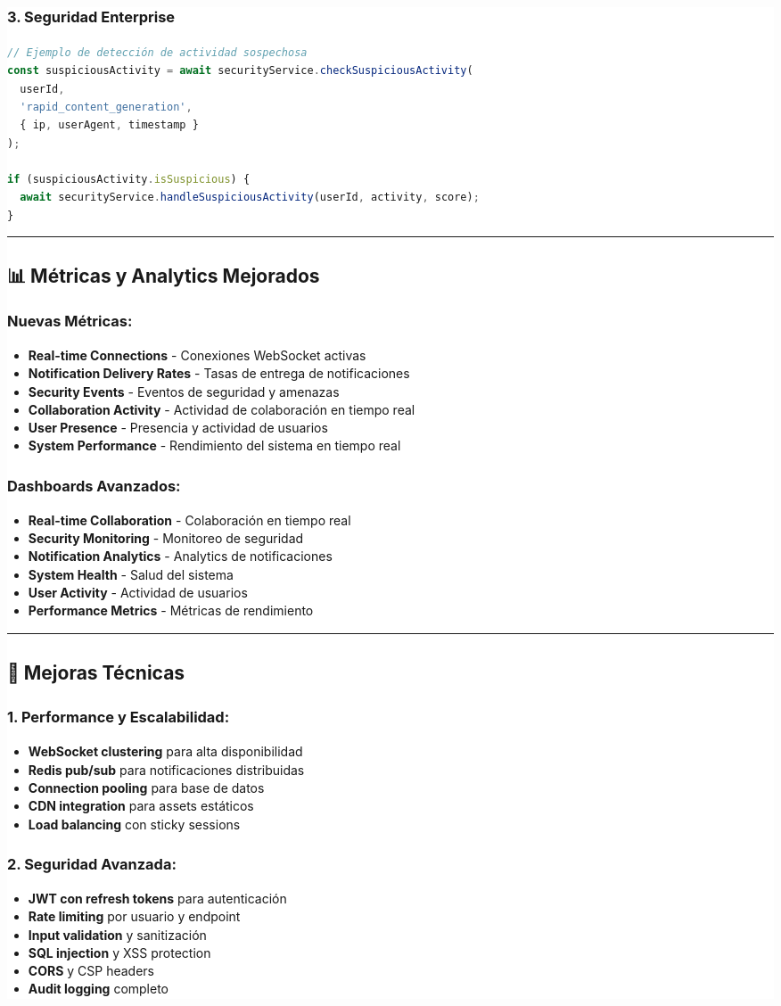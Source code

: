 ### **3. Seguridad Enterprise**
```javascript
// Ejemplo de detección de actividad sospechosa
const suspiciousActivity = await securityService.checkSuspiciousActivity(
  userId, 
  'rapid_content_generation', 
  { ip, userAgent, timestamp }
);

if (suspiciousActivity.isSuspicious) {
  await securityService.handleSuspiciousActivity(userId, activity, score);
}
```

---

## 📊 **Métricas y Analytics Mejorados**

### **Nuevas Métricas:**
- **Real-time Connections** - Conexiones WebSocket activas
- **Notification Delivery Rates** - Tasas de entrega de notificaciones
- **Security Events** - Eventos de seguridad y amenazas
- **Collaboration Activity** - Actividad de colaboración en tiempo real
- **User Presence** - Presencia y actividad de usuarios
- **System Performance** - Rendimiento del sistema en tiempo real

### **Dashboards Avanzados:**
- **Real-time Collaboration** - Colaboración en tiempo real
- **Security Monitoring** - Monitoreo de seguridad
- **Notification Analytics** - Analytics de notificaciones
- **System Health** - Salud del sistema
- **User Activity** - Actividad de usuarios
- **Performance Metrics** - Métricas de rendimiento

---

## 🔧 **Mejoras Técnicas**

### **1. Performance y Escalabilidad:**
- **WebSocket clustering** para alta disponibilidad
- **Redis pub/sub** para notificaciones distribuidas
- **Connection pooling** para base de datos
- **CDN integration** para assets estáticos
- **Load balancing** con sticky sessions

### **2. Seguridad Avanzada:**
- **JWT con refresh tokens** para autenticación
- **Rate limiting** por usuario y endpoint
- **Input validation** y sanitización
- **SQL injection** y XSS protection
- **CORS** y CSP headers
- **Audit logging** completo
